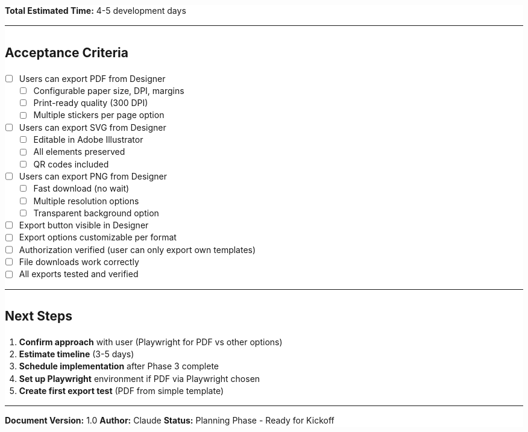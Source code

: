 **Total Estimated Time:** 4-5 development days

---

## Acceptance Criteria

- [ ] Users can export PDF from Designer
  - [ ] Configurable paper size, DPI, margins
  - [ ] Print-ready quality (300 DPI)
  - [ ] Multiple stickers per page option
- [ ] Users can export SVG from Designer
  - [ ] Editable in Adobe Illustrator
  - [ ] All elements preserved
  - [ ] QR codes included
- [ ] Users can export PNG from Designer
  - [ ] Fast download (no wait)
  - [ ] Multiple resolution options
  - [ ] Transparent background option
- [ ] Export button visible in Designer
- [ ] Export options customizable per format
- [ ] Authorization verified (user can only export own templates)
- [ ] File downloads work correctly
- [ ] All exports tested and verified

---

## Next Steps

1. **Confirm approach** with user (Playwright for PDF vs other options)
2. **Estimate timeline** (3-5 days)
3. **Schedule implementation** after Phase 3 complete
4. **Set up Playwright** environment if PDF via Playwright chosen
5. **Create first export test** (PDF from simple template)

---

**Document Version:** 1.0
**Author:** Claude
**Status:** Planning Phase - Ready for Kickoff
